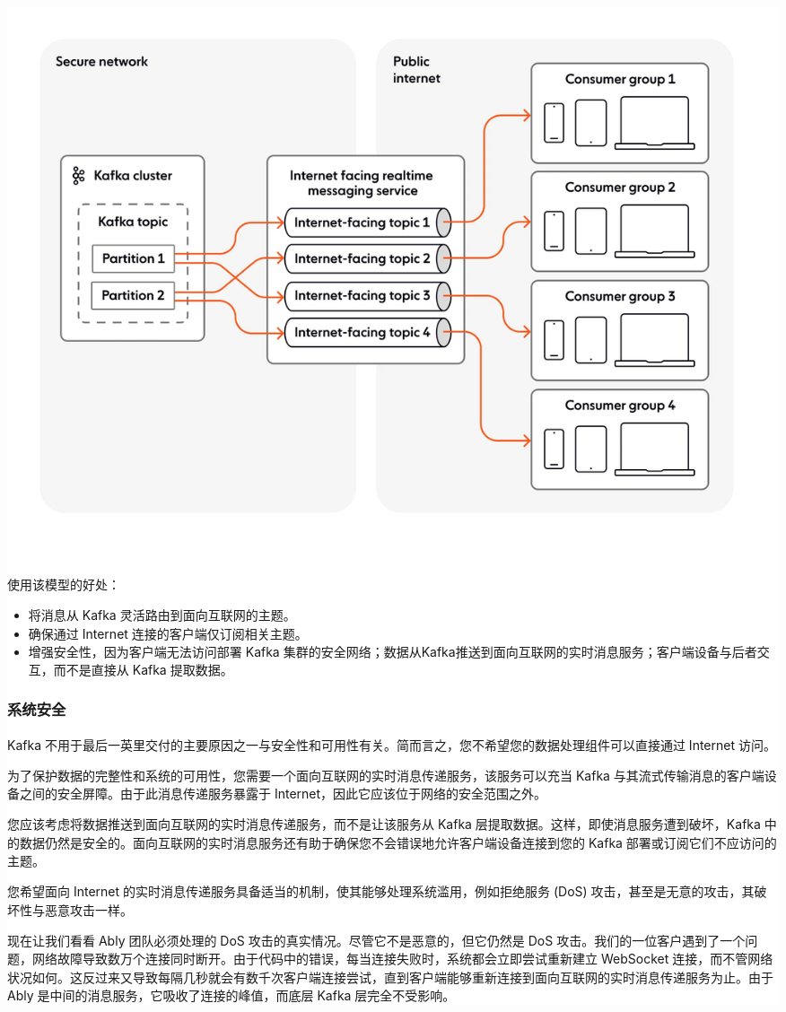 ![img](../../../static/images/kafka-messge-routing_2x.webp)

使用该模型的好处：

- 将消息从 Kafka 灵活路由到面向互联网的主题。
- 确保通过 Internet 连接的客户端仅订阅相关主题。 
- 增强安全性，因为客户端无法访问部署 Kafka 集群的安全网络；数据从Kafka推送到面向互联网的实时消息服务；客户端设备与后者交互，而不是直接从 Kafka 提取数据。



### 系统安全

Kafka 不用于最后一英里交付的主要原因之一与安全性和可用性有关。简而言之，您不希望您的数据处理组件可以直接通过 Internet 访问。

为了保护数据的完整性和系统的可用性，您需要一个面向互联网的实时消息传递服务，该服务可以充当 Kafka 与其流式传输消息的客户端设备之间的安全屏障。由于此消息传递服务暴露于 Internet，因此它应该位于网络的安全范围之外。 

您应该考虑将数据推送到面向互联网的实时消息传递服务，而不是让该服务从 Kafka 层提取数据。这样，即使消息服务遭到破坏，Kafka 中的数据仍然是安全的。面向互联网的实时消息服务还有助于确保您不会错误地允许客户端设备连接到您的 Kafka 部署或订阅它们不应访问的主题。

您希望面向 Internet 的实时消息传递服务具备适当的机制，使其能够处理系统滥用，例如拒绝服务 (DoS) 攻击，甚至是无意的攻击，其破坏性与恶意攻击一样。 

现在让我们看看 Ably 团队必须处理的 DoS 攻击的真实情况。尽管它不是恶意的，但它仍然是 DoS 攻击。我们的一位客户遇到了一个问题，网络故障导致数万个连接同时断开。由于代码中的错误，每当连接失败时，系统都会立即尝试重新建立 WebSocket 连接，而不管网络状况如何。这反过来又导致每隔几秒就会有数千次客户端连接尝试，直到客户端能够重新连接到面向互联网的实时消息传递服务为止。由于 Ably 是中间的消息服务，它吸收了连接的峰值，而底层 Kafka 层完全不受影响。
